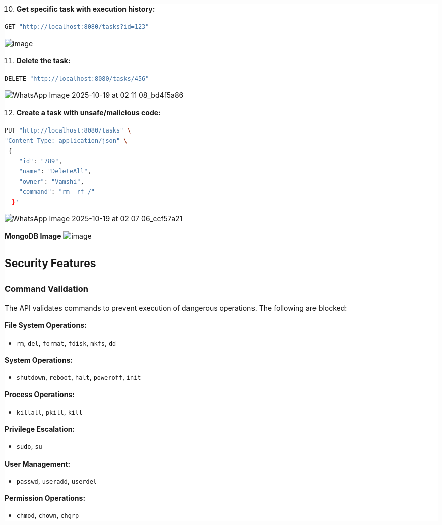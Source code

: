 10. **Get specific task with execution history:**
```bash
GET "http://localhost:8080/tasks?id=123"
```
<img width="1801" height="845" alt="image" src="https://github.com/user-attachments/assets/877313f3-0349-4f8d-9b12-3febfd13354b" />


11. **Delete the task:**
```bash
DELETE "http://localhost:8080/tasks/456"
```
![WhatsApp Image 2025-10-19 at 02 11 08_bd4f5a86](https://github.com/user-attachments/assets/b4c8c40a-ed57-41bf-8702-db4b59b4bff4)


12. **Create a task with unsafe/malicious code:**
```bash
PUT "http://localhost:8080/tasks" \
"Content-Type: application/json" \
 {
    "id": "789",
    "name": "DeleteAll",
    "owner": "Vamshi",
    "command": "rm -rf /"
  }'
```
![WhatsApp Image 2025-10-19 at 02 07 06_ccf57a21](https://github.com/user-attachments/assets/2e5aac21-4fc6-435c-9837-878b2fca05bd)


**MongoDB Image**
<img width="1920" height="1072" alt="image" src="https://github.com/user-attachments/assets/bd7fa068-d65a-4fc4-ada2-c2314e4a4470" />


## Security Features

### Command Validation
The API validates commands to prevent execution of dangerous operations. The following are blocked:

**File System Operations:**
- `rm`, `del`, `format`, `fdisk`, `mkfs`, `dd`

**System Operations:**
- `shutdown`, `reboot`, `halt`, `poweroff`, `init`

**Process Operations:**
- `killall`, `pkill`, `kill`

**Privilege Escalation:**
- `sudo`, `su`

**User Management:**
- `passwd`, `useradd`, `userdel`

**Permission Operations:**
- `chmod`, `chown`, `chgrp`
